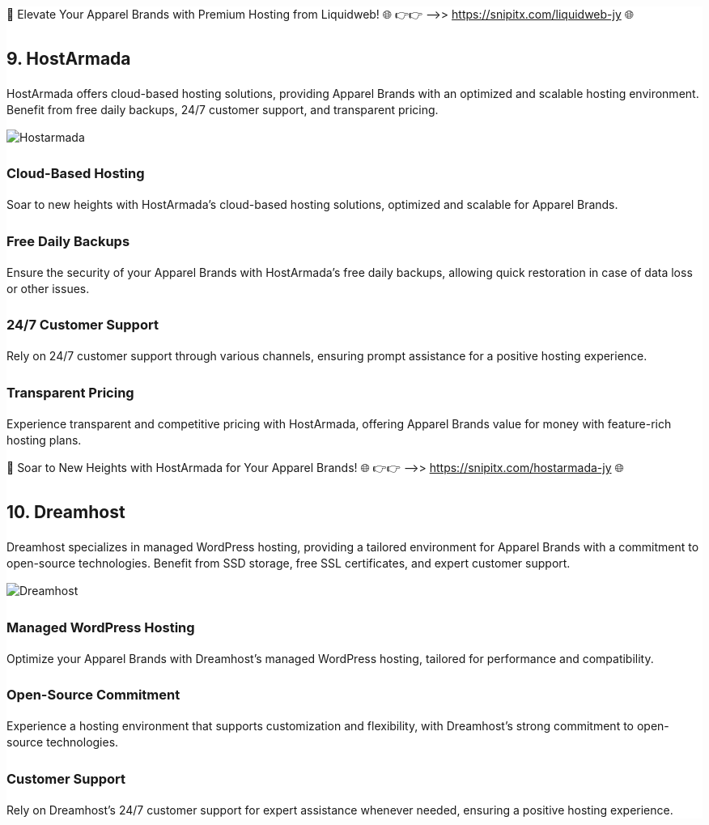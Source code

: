 🚀 Elevate Your Apparel Brands with Premium Hosting from Liquidweb! 🌐
👉👉 -->> https://snipitx.com/liquidweb-jy 🌐

## 9. HostArmada

HostArmada offers cloud-based hosting solutions, providing Apparel Brands with an optimized and scalable hosting environment. Benefit from free daily backups, 24/7 customer support, and transparent pricing.

![Hostarmada](https://i.imgur.com/KFbdf3o.jpeg "Hostarmada Hosting")

### Cloud-Based Hosting
Soar to new heights with HostArmada’s cloud-based hosting solutions, optimized and scalable for Apparel Brands.

### Free Daily Backups
Ensure the security of your Apparel Brands with HostArmada’s free daily backups, allowing quick restoration in case of data loss or other issues.

### 24/7 Customer Support
Rely on 24/7 customer support through various channels, ensuring prompt assistance for a positive hosting experience.

### Transparent Pricing
Experience transparent and competitive pricing with HostArmada, offering Apparel Brands value for money with feature-rich hosting plans.

🚀 Soar to New Heights with HostArmada for Your Apparel Brands! 🌐
👉👉 -->> https://snipitx.com/hostarmada-jy 🌐

## 10. Dreamhost

Dreamhost specializes in managed WordPress hosting, providing a tailored environment for Apparel Brands with a commitment to open-source technologies. Benefit from SSD storage, free SSL certificates, and expert customer support.

![Dreamhost](https://i.imgur.com/rXIg8ip.jpeg "Dreamhost Hosting")

### Managed WordPress Hosting
Optimize your Apparel Brands with Dreamhost’s managed WordPress hosting, tailored for performance and compatibility.

### Open-Source Commitment
Experience a hosting environment that supports customization and flexibility, with Dreamhost’s strong commitment to open-source technologies.

### Customer Support
Rely on Dreamhost’s 24/7 customer support for expert assistance whenever needed, ensuring a positive hosting experience.

